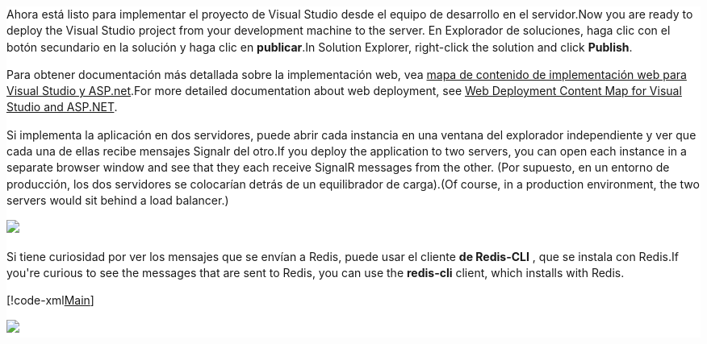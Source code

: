 <span data-ttu-id="2ce48-182">Ahora está listo para implementar el proyecto de Visual Studio desde el equipo de desarrollo en el servidor.</span><span class="sxs-lookup"><span data-stu-id="2ce48-182">Now you are ready to deploy the Visual Studio project from your development machine to the server.</span></span> <span data-ttu-id="2ce48-183">En Explorador de soluciones, haga clic con el botón secundario en la solución y haga clic en **publicar**.</span><span class="sxs-lookup"><span data-stu-id="2ce48-183">In Solution Explorer, right-click the solution and click **Publish**.</span></span>

<span data-ttu-id="2ce48-184">Para obtener documentación más detallada sobre la implementación web, vea [mapa de contenido de implementación web para Visual Studio y ASP.net](../../../whitepapers/aspnet-web-deployment-content-map.md).</span><span class="sxs-lookup"><span data-stu-id="2ce48-184">For more detailed documentation about web deployment, see [Web Deployment Content Map for Visual Studio and ASP.NET](../../../whitepapers/aspnet-web-deployment-content-map.md).</span></span>

<span data-ttu-id="2ce48-185">Si implementa la aplicación en dos servidores, puede abrir cada instancia en una ventana del explorador independiente y ver que cada una de ellas recibe mensajes Signalr del otro.</span><span class="sxs-lookup"><span data-stu-id="2ce48-185">If you deploy the application to two servers, you can open each instance in a separate browser window and see that they each receive SignalR messages from the other.</span></span> <span data-ttu-id="2ce48-186">(Por supuesto, en un entorno de producción, los dos servidores se colocarían detrás de un equilibrador de carga).</span><span class="sxs-lookup"><span data-stu-id="2ce48-186">(Of course, in a production environment, the two servers would sit behind a load balancer.)</span></span>

![](scaleout-with-redis/_static/image8.png)

<span data-ttu-id="2ce48-187">Si tiene curiosidad por ver los mensajes que se envían a Redis, puede usar el cliente **de Redis-CLI** , que se instala con Redis.</span><span class="sxs-lookup"><span data-stu-id="2ce48-187">If you're curious to see the messages that are sent to Redis, you can use the **redis-cli** client, which installs with Redis.</span></span>

[!code-xml[Main](scaleout-with-redis/samples/sample8.xml)]

![](scaleout-with-redis/_static/image9.png)
